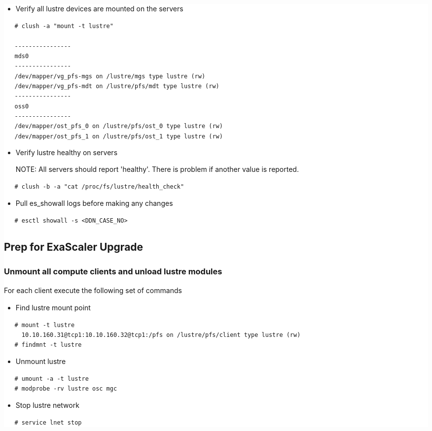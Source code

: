 - Verify all lustre devices are mounted on the servers

```{.bash}
   # clush -a "mount -t lustre"

   ----------------
   mds0
   ----------------
   /dev/mapper/vg_pfs-mgs on /lustre/mgs type lustre (rw)
   /dev/mapper/vg_pfs-mdt on /lustre/pfs/mdt type lustre (rw)
   ----------------
   oss0
   ----------------
   /dev/mapper/ost_pfs_0 on /lustre/pfs/ost_0 type lustre (rw)
   /dev/mapper/ost_pfs_1 on /lustre/pfs/ost_1 type lustre (rw)
```

- Verify lustre healthy on servers

    NOTE: All servers should report 'healthy'.  There is problem if another value is reported.

```{.bash}
   # clush -b -a "cat /proc/fs/lustre/health_check"
```

- Pull es\_showall logs before making any changes

```{.bash}
   # esctl showall -s <DDN_CASE_NO>
```


## Prep for ExaScaler Upgrade 

### Unmount all compute clients and unload lustre modules

For each client execute the following set of commands 

- Find lustre mount point

```{.bash}
   # mount -t lustre
     10.10.160.31@tcp1:10.10.160.32@tcp1:/pfs on /lustre/pfs/client type lustre (rw)
   # findmnt -t lustre
```

- Unmount lustre

```{.bash}
   # umount -a -t lustre
   # modprobe -rv lustre osc mgc
```

- Stop lustre network   

```{.bash}
   # service lnet stop
```
